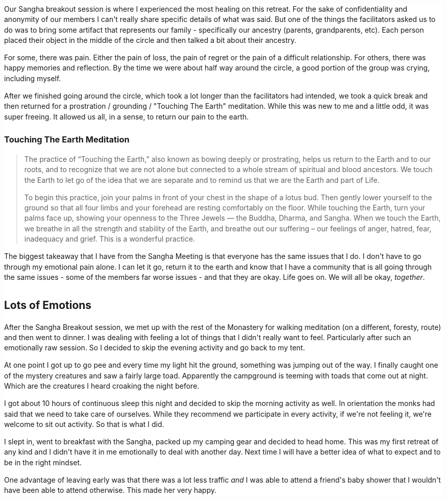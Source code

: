 Our Sangha breakout session is where I experienced the most healing on this retreat. For the sake of confidentiality and anonymity of our members I can't really share specific details of what was said. But one of the things the facilitators asked us to do was to bring some artifact that represents our family - specifically our ancestry (parents, grandparents, etc). Each person placed their object in the middle of the circle and then talked a bit about their ancestry.

For some, there was pain. Either the pain of loss, the pain of regret or the pain of a difficult relationship. For others, there was happy memories and reflection. By the time we were about half way around the circle, a good portion of the group was crying, including myself.

After we finished going around the circle, which took a lot longer than the facilitators had intended, we took a quick break and then returned for a prostration / grounding / "Touching The Earth" meditation. While this was new to me and a little odd, it was super freeing. It allowed us all, in a sense, to return our pain to the earth.

### Touching The Earth Meditation

<blockquote>
The practice of “Touching the Earth,” also known as bowing deeply or prostrating, helps us return to the Earth and to our roots, and to recognize that we are not alone but connected to a whole stream of spiritual and blood ancestors. We touch the Earth to let go of the idea that we are separate and to remind us that we are the Earth and part of Life.

To begin this practice, join your palms in front of your chest in the shape of a lotus bud. Then gently lower yourself to the ground so that all four limbs and your forehead are resting comfortably on the floor. While touching the Earth, turn your palms face up, showing your openness to the Three Jewels — the Buddha, Dharma, and Sangha. When we touch the Earth, we breathe in all the strength and stability of the Earth, and breathe out our suffering – our feelings of anger, hatred, fear, inadequacy and grief.  This is a wonderful practice.
</blockquote>

The biggest takeaway that I have from the Sangha Meeting is that everyone has the same issues that I do. I don't have to go through my emotional pain alone. I can let it go, return it to the earth and know that I have a community that is all going through the same issues - some of the members far worse issues - and that they are okay. Life goes on. We will all be okay, *together*.

## Lots of Emotions

After the Sangha Breakout session, we met up with the rest of the Monastery for walking meditation (on a different, foresty, route) and then went to dinner. I was dealing with feeling a lot of things that I didn't really want to feel. Particularly after such an emotionally raw session. So I decided to skip the evening activity and go back to my tent. 

At one point I got up to go pee and every time my light hit the ground, something was jumping out of the way. I finally caught one of the mystery creatures and saw a fairly large toad. Apparently the campground is teeming with toads that come out at night. Which are the creatures I heard croaking the night before.

I got about 10 hours of continuous sleep this night and decided to skip the morning activity as well. In orientation the monks had said that we need to take care of ourselves. While they recommend we participate in every activity, if we're not feeling it, we're welcome to sit out activity. So that is what I did. 

I slept in, went to breakfast with the Sangha, packed up my camping gear and decided to head home. This was my first retreat of any kind and I didn't have it in me emotionally to deal with another day. Next time I will have a better idea of what to expect and to be in the right mindset.

One advantage of leaving early was that there was a lot less traffic *and* I was able to attend a friend's baby shower that I wouldn't have been able to attend otherwise. This made her very happy.